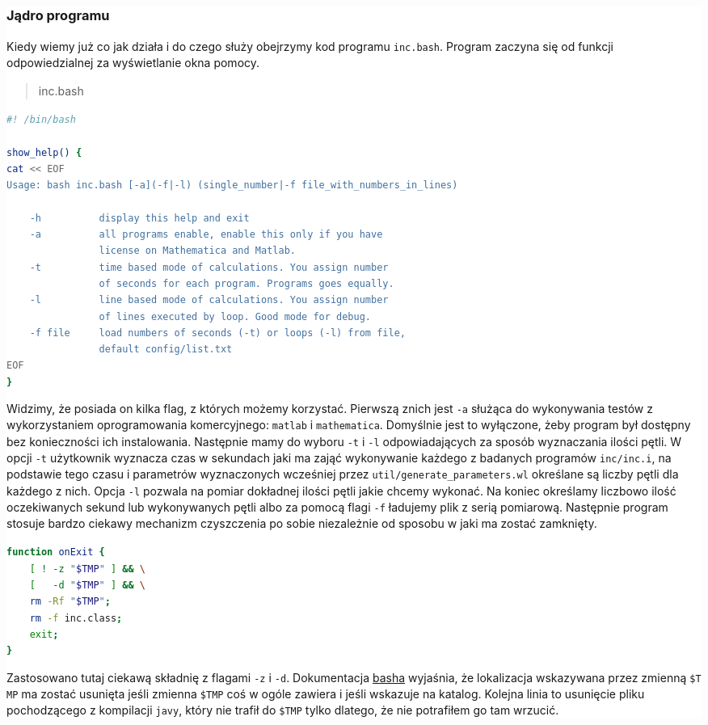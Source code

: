 ### Jądro programu

Kiedy wiemy już co jak działa i do czego służy obejrzymy kod programu `inc.bash`. Program zaczyna się od funkcji odpowiedzialnej za wyświetlanie okna pomocy.

> inc.bash

```bash
#! /bin/bash

show_help() {
cat << EOF
Usage: bash inc.bash [-a](-f|-l) (single_number|-f file_with_numbers_in_lines)

    -h          display this help and exit
    -a          all programs enable, enable this only if you have
                license on Mathematica and Matlab.
    -t          time based mode of calculations. You assign number
                of seconds for each program. Programs goes equally.
    -l          line based mode of calculations. You assign number
                of lines executed by loop. Good mode for debug.
    -f file     load numbers of seconds (-t) or loops (-l) from file,
                default config/list.txt
EOF
}
```

Widzimy, że posiada on kilka flag, z których możemy korzystać. Pierwszą znich jest `-a` służąca do wykonywania testów z wykorzystaniem oprogramowania komercyjnego: `matlab` i `mathematica`. Domyślnie jest to wyłączone, żeby program był dostępny bez konieczności ich instalowania. Następnie mamy do wyboru `-t` i `-l` odpowiadających za sposób wyznaczania ilości pętli. W opcji `-t` użytkownik wyznacza czas w sekundach jaki ma zająć wykonywanie każdego z badanych programów `inc/inc.i`, na podstawie tego czasu i parametrów wyznaczonych wcześniej przez `util/generate_parameters.wl` określane są liczby pętli dla każdego z nich. Opcja `-l` pozwala na pomiar dokładnej ilości pętli jakie chcemy wykonać. Na koniec określamy liczbowo ilość oczekiwanych sekund lub wykonywanych pętli albo za pomocą flagi `-f` ładujemy plik z serią pomiarową. Następnie program stosuje bardzo ciekawy mechanizm czyszczenia po sobie niezależnie od sposobu w jaki ma zostać zamknięty.

```bash
function onExit {
	[ ! -z "$TMP" ] && \
	[   -d "$TMP" ] && \
	rm -Rf "$TMP";
	rm -f inc.class;
	exit;
}
```

Zastosowano tutaj ciekawą składnię z flagami `-z` i `-d`. Dokumentacja [basha](http://tldp.org/LDP/Bash-Beginners-Guide/html/sect_07_01.html) wyjaśnia, że lokalizacja wskazywana przez zmienną `$TMP` ma zostać usunięta jeśli zmienna `$TMP` coś w ogóle zawiera i jeśli wskazuje na katalog. Kolejna linia to usunięcie pliku pochodzącego z kompilacji `javy`, który nie trafił do `$TMP` tylko dlatego, że nie potrafiłem go tam wrzucić.
